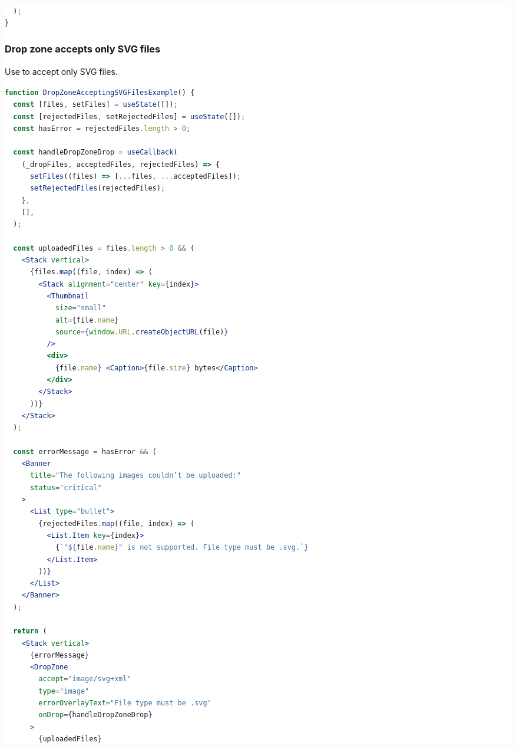 ```jsx
  );
}
```

### Drop zone accepts only SVG files

Use to accept only SVG files.

```jsx
function DropZoneAcceptingSVGFilesExample() {
  const [files, setFiles] = useState([]);
  const [rejectedFiles, setRejectedFiles] = useState([]);
  const hasError = rejectedFiles.length > 0;

  const handleDropZoneDrop = useCallback(
    (_dropFiles, acceptedFiles, rejectedFiles) => {
      setFiles((files) => [...files, ...acceptedFiles]);
      setRejectedFiles(rejectedFiles);
    },
    [],
  );

  const uploadedFiles = files.length > 0 && (
    <Stack vertical>
      {files.map((file, index) => (
        <Stack alignment="center" key={index}>
          <Thumbnail
            size="small"
            alt={file.name}
            source={window.URL.createObjectURL(file)}
          />
          <div>
            {file.name} <Caption>{file.size} bytes</Caption>
          </div>
        </Stack>
      ))}
    </Stack>
  );

  const errorMessage = hasError && (
    <Banner
      title="The following images couldn’t be uploaded:"
      status="critical"
    >
      <List type="bullet">
        {rejectedFiles.map((file, index) => (
          <List.Item key={index}>
            {`"${file.name}" is not supported. File type must be .svg.`}
          </List.Item>
        ))}
      </List>
    </Banner>
  );

  return (
    <Stack vertical>
      {errorMessage}
      <DropZone
        accept="image/svg+xml"
        type="image"
        errorOverlayText="File type must be .svg"
        onDrop={handleDropZoneDrop}
      >
        {uploadedFiles}
```